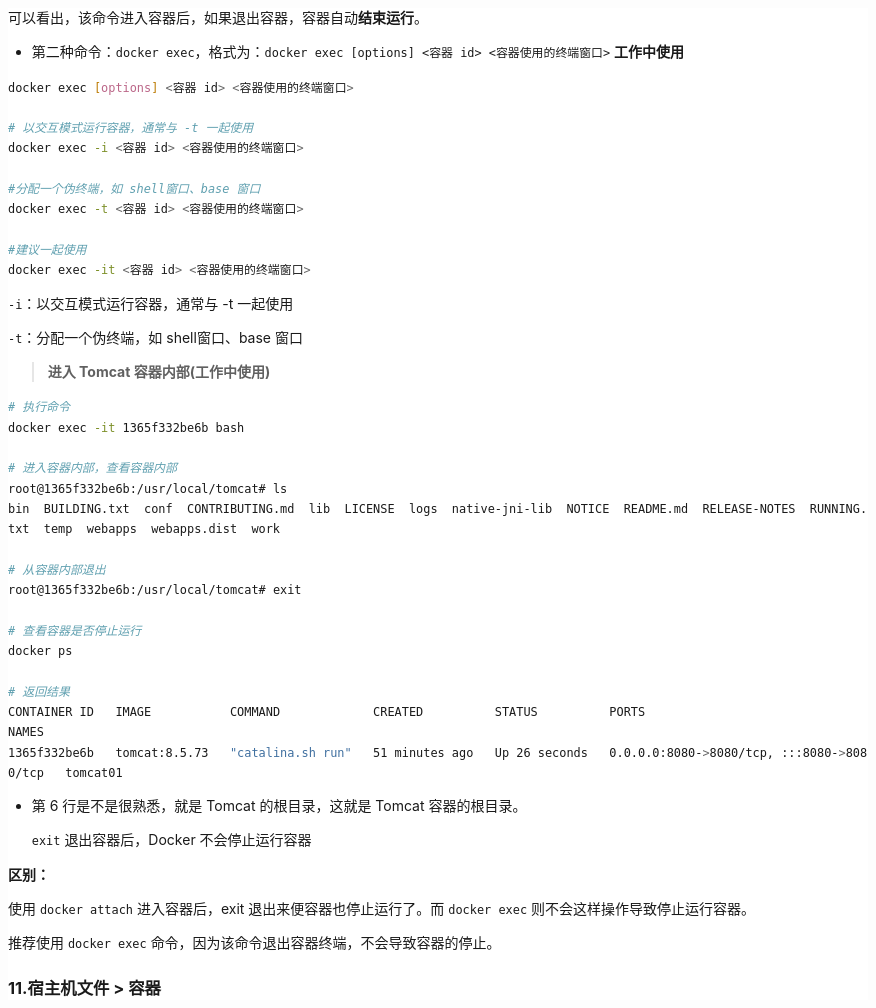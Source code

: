   可以看出，该命令进入容器后，如果退出容器，容器自动**结束运行**。

- 第二种命令：`docker exec`，格式为：`docker exec [options] <容器 id> <容器使用的终端窗口>` **工作中使用**

```sh
docker exec [options] <容器 id> <容器使用的终端窗口>

# 以交互模式运行容器，通常与 -t 一起使用
docker exec -i <容器 id> <容器使用的终端窗口>

#分配一个伪终端，如 shell窗口、base 窗口
docker exec -t <容器 id> <容器使用的终端窗口>

#建议一起使用
docker exec -it <容器 id> <容器使用的终端窗口>
```

  `-i`：以交互模式运行容器，通常与 -t 一起使用

  `-t`：分配一个伪终端，如 shell窗口、base 窗口

  > **进入 Tomcat 容器内部(工作中使用)**

  ```sh {1,9}
  # 执行命令
  docker exec -it 1365f332be6b bash
  
  # 进入容器内部，查看容器内部
  root@1365f332be6b:/usr/local/tomcat# ls
bin  BUILDING.txt  conf  CONTRIBUTING.md  lib  LICENSE  logs  native-jni-lib  NOTICE  README.md  RELEASE-NOTES  RUNNING.txt  temp  webapps  webapps.dist  work
  
# 从容器内部退出
  root@1365f332be6b:/usr/local/tomcat# exit

  # 查看容器是否停止运行
  docker ps
  
  # 返回结果
  CONTAINER ID   IMAGE           COMMAND             CREATED          STATUS          PORTS                                       NAMES
  1365f332be6b   tomcat:8.5.73   "catalina.sh run"   51 minutes ago   Up 26 seconds   0.0.0.0:8080->8080/tcp, :::8080->8080/tcp   tomcat01
  ```

- 第 6 行是不是很熟悉，就是 Tomcat 的根目录，这就是 Tomcat 容器的根目录。

  `exit` 退出容器后，Docker 不会停止运行容器

**区别：**

使用 `docker attach` 进入容器后，exit 退出来便容器也停止运行了。而 `docker exec` 则不会这样操作导致停止运行容器。

推荐使用 `docker exec` 命令，因为该命令退出容器终端，不会导致容器的停止。

### 11.宿主机文件 > 容器
